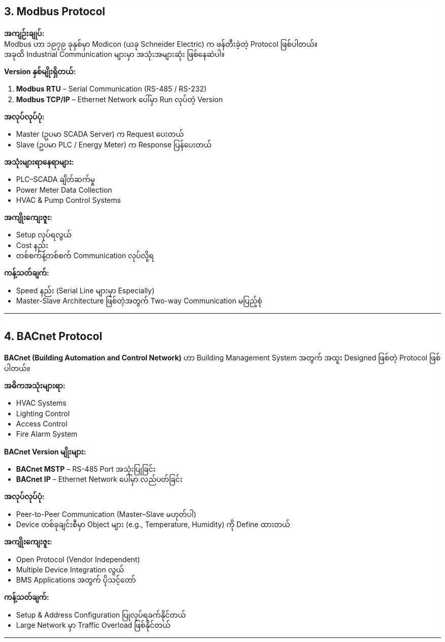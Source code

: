 ## 3. Modbus Protocol

**အကျဉ်းချုပ်:**  
Modbus ဟာ ၁၉၇၉ ခုနှစ်မှာ Modicon (ယခု Schneider Electric) က ဖန်တီးခဲ့တဲ့ Protocol ဖြစ်ပါတယ်။  
အခုထိ Industrial Communication များမှာ အသုံးအများဆုံး ဖြစ်နေဆဲပါ။

**Version နှစ်မျိုးရှိတယ်:**
1. **Modbus RTU** – Serial Communication (RS-485 / RS-232)  
2. **Modbus TCP/IP** – Ethernet Network ပေါ်မှာ Run လုပ်တဲ့ Version  

**အလုပ်လုပ်ပုံ:**
- Master (ဥပမာ SCADA Server) က Request ပေးတယ်  
- Slave (ဥပမာ PLC / Energy Meter) က Response ပြန်ပေးတယ်  

**အသုံးများရာနေရာများ:**
- PLC–SCADA ချိတ်ဆက်မှု  
- Power Meter Data Collection  
- HVAC & Pump Control Systems  

**အကျိုးကျေးဇူး:**
- Setup လုပ်ရလွယ်  
- Cost နည်း  
- တစ်စက်နဲ့တစ်စက် Communication လုပ်လို့ရ

**ကန့်သတ်ချက်:**
- Speed နည်း (Serial Line များမှာ Especially)  
- Master-Slave Architecture ဖြစ်တဲ့အတွက် Two-way Communication မပြည့်စုံ  

---

## 4. BACnet Protocol

**BACnet (Building Automation and Control Network)** ဟာ Building Management System အတွက် အထူး Designed ဖြစ်တဲ့ Protocol ဖြစ်ပါတယ်။  

**အဓိကအသုံးများရာ:**
- HVAC Systems  
- Lighting Control  
- Access Control  
- Fire Alarm System  

**BACnet Version မျိုးများ:**
- **BACnet MSTP** – RS-485 Port အသုံးပြုခြင်း  
- **BACnet IP** – Ethernet Network ပေါ်မှာ လည်ပတ်ခြင်း  

**အလုပ်လုပ်ပုံ:**
- Peer-to-Peer Communication (Master–Slave မဟုတ်ပါ)  
- Device တစ်ခုချင်းစီမှာ Object များ (e.g., Temperature, Humidity) ကို Define ထားတယ်  

**အကျိုးကျေးဇူး:**
- Open Protocol (Vendor Independent)  
- Multiple Device Integration လွယ်  
- BMS Applications အတွက် ပိုသင့်တော်  

**ကန့်သတ်ချက်:**
- Setup & Address Configuration ပြုလုပ်ရခက်နိုင်တယ်  
- Large Network မှာ Traffic Overload ဖြစ်နိုင်တယ်  

---